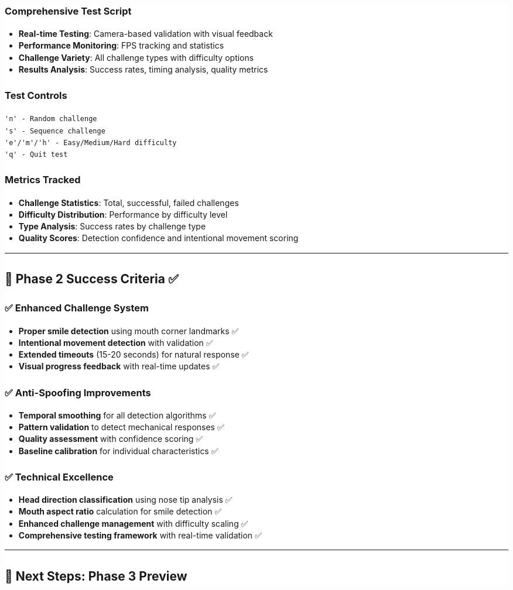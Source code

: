 ### Comprehensive Test Script

- **Real-time Testing**: Camera-based validation with visual feedback
- **Performance Monitoring**: FPS tracking and statistics
- **Challenge Variety**: All challenge types with difficulty options
- **Results Analysis**: Success rates, timing analysis, quality metrics

### Test Controls

```
'n' - Random challenge
's' - Sequence challenge
'e'/'m'/'h' - Easy/Medium/Hard difficulty
'q' - Quit test
```

### Metrics Tracked

- **Challenge Statistics**: Total, successful, failed challenges
- **Difficulty Distribution**: Performance by difficulty level
- **Type Analysis**: Success rates by challenge type
- **Quality Scores**: Detection confidence and intentional movement scoring

---

## 🎯 Phase 2 Success Criteria ✅

### ✅ Enhanced Challenge System

- **Proper smile detection** using mouth corner landmarks ✅
- **Intentional movement detection** with validation ✅
- **Extended timeouts** (15-20 seconds) for natural response ✅
- **Visual progress feedback** with real-time updates ✅

### ✅ Anti-Spoofing Improvements

- **Temporal smoothing** for all detection algorithms ✅
- **Pattern validation** to detect mechanical responses ✅
- **Quality assessment** with confidence scoring ✅
- **Baseline calibration** for individual characteristics ✅

### ✅ Technical Excellence

- **Head direction classification** using nose tip analysis ✅
- **Mouth aspect ratio** calculation for smile detection ✅
- **Enhanced challenge management** with difficulty scaling ✅
- **Comprehensive testing framework** with real-time validation ✅

---

## 🚀 Next Steps: Phase 3 Preview
